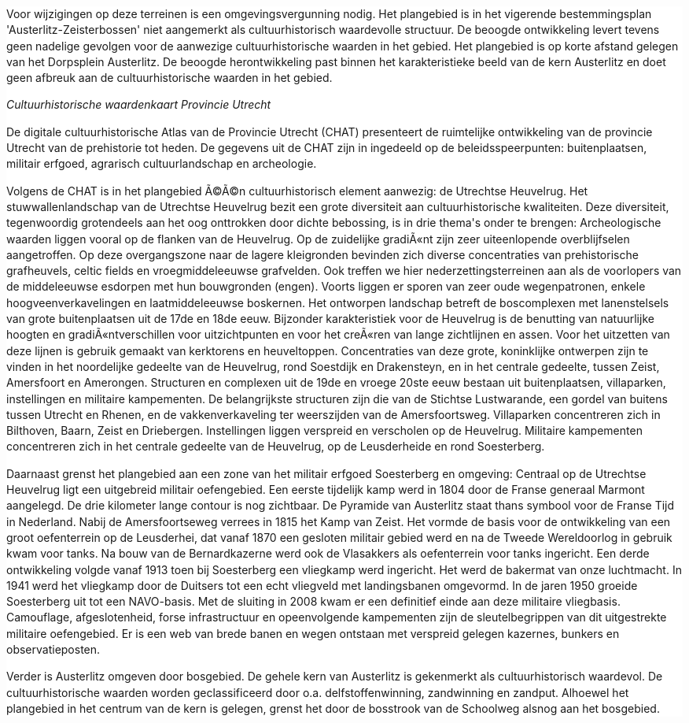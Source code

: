 Voor wijzigingen op deze terreinen is een omgevingsvergunning nodig. Het plangebied is in het vigerende bestemmingsplan 'Austerlitz\-Zeisterbossen' niet aangemerkt als cultuurhistorisch waardevolle structuur. De beoogde ontwikkeling levert tevens geen nadelige gevolgen voor de aanwezige cultuurhistorische waarden in het gebied. Het plangebied is op korte afstand gelegen van het Dorpsplein Austerlitz. De beoogde herontwikkeling past binnen het karakteristieke beeld van de kern Austerlitz en doet geen afbreuk aan de cultuurhistorische waarden in het gebied.

*Cultuurhistorische waardenkaart Provincie Utrecht*

De digitale cultuurhistorische Atlas van de Provincie Utrecht (CHAT) presenteert de ruimtelijke ontwikkeling van de provincie Utrecht van de prehistorie tot heden. De gegevens uit de CHAT zijn in ingedeeld op de beleidsspeerpunten: buitenplaatsen, militair erfgoed, agrarisch cultuurlandschap en archeologie.

Volgens de CHAT is in het plangebied Ã©Ã©n cultuurhistorisch element aanwezig: de Utrechtse Heuvelrug. Het stuwwallenlandschap van de Utrechtse Heuvelrug bezit een grote diversiteit aan cultuurhistorische kwaliteiten. Deze diversiteit, tegenwoordig grotendeels aan het oog onttrokken door dichte bebossing, is in drie thema's onder te brengen: Archeologische waarden liggen vooral op de flanken van de Heuvelrug. Op de zuidelijke gradiÃ«nt zijn zeer uiteenlopende overblijfselen aangetroffen. Op deze overgangszone naar de lagere kleigronden bevinden zich diverse concentraties van prehistorische grafheuvels, celtic fields en vroegmiddeleeuwse grafvelden. Ook treffen we hier nederzettingsterreinen aan als de voorlopers van de middeleeuwse esdorpen met hun bouwgronden (engen). Voorts liggen er sporen van zeer oude wegenpatronen, enkele hoogveenverkavelingen en laatmiddeleeuwse boskernen. Het ontworpen landschap betreft de boscomplexen met lanenstelsels van grote buitenplaatsen uit de 17de en 18de eeuw. Bijzonder karakteristiek voor de Heuvelrug is de benutting van natuurlijke hoogten en gradiÃ«ntverschillen voor uitzichtpunten en voor het creÃ«ren van lange zichtlijnen en assen. Voor het uitzetten van deze lijnen is gebruik gemaakt van kerktorens en heuveltoppen. Concentraties van deze grote, koninklijke ontwerpen zijn te vinden in het noordelijke gedeelte van de Heuvelrug, rond Soestdijk en Drakensteyn, en in het centrale gedeelte, tussen Zeist, Amersfoort en Amerongen. Structuren en complexen uit de 19de en vroege 20ste eeuw bestaan uit buitenplaatsen, villaparken, instellingen en militaire kampementen. De belangrijkste structuren zijn die van de Stichtse Lustwarande, een gordel van buitens tussen Utrecht en Rhenen, en de vakkenverkaveling ter weerszijden van de Amersfoortsweg. Villaparken concentreren zich in Bilthoven, Baarn, Zeist en Driebergen. Instellingen liggen verspreid en verscholen op de Heuvelrug. Militaire kampementen concentreren zich in het centrale gedeelte van de Heuvelrug, op de Leusderheide en rond Soesterberg.

Daarnaast grenst het plangebied aan een zone van het militair erfgoed Soesterberg en omgeving: Centraal op de Utrechtse Heuvelrug ligt een uitgebreid militair oefengebied. Een eerste tijdelijk kamp werd in 1804 door de Franse generaal Marmont aangelegd. De drie kilometer lange contour is nog zichtbaar. De Pyramide van Austerlitz staat thans symbool voor de Franse Tijd in Nederland. Nabij de Amersfoortseweg verrees in 1815 het Kamp van Zeist. Het vormde de basis voor de ontwikkeling van een groot oefenterrein op de Leusderhei, dat vanaf 1870 een gesloten militair gebied werd en na de Tweede Wereldoorlog in gebruik kwam voor tanks. Na bouw van de Bernardkazerne werd ook de Vlasakkers als oefenterrein voor tanks ingericht. Een derde ontwikkeling volgde vanaf 1913 toen bij Soesterberg een vliegkamp werd ingericht. Het werd de bakermat van onze luchtmacht. In 1941 werd het vliegkamp door de Duitsers tot een echt vliegveld met landingsbanen omgevormd. In de jaren 1950 groeide Soesterberg uit tot een NAVO\-basis. Met de sluiting in 2008 kwam er een definitief einde aan deze militaire vliegbasis. Camouflage, afgeslotenheid, forse infrastructuur en opeenvolgende kampementen zijn de sleutelbegrippen van dit uitgestrekte militaire oefengebied. Er is een web van brede banen en wegen ontstaan met verspreid gelegen kazernes, bunkers en observatieposten.

Verder is Austerlitz omgeven door bosgebied. De gehele kern van Austerlitz is gekenmerkt als cultuurhistorisch waardevol. De cultuurhistorische waarden worden geclassificeerd door o.a. delfstoffenwinning, zandwinning en zandput. Alhoewel het plangebied in het centrum van de kern is gelegen, grenst het door de bosstrook van de Schoolweg alsnog aan het bosgebied.
